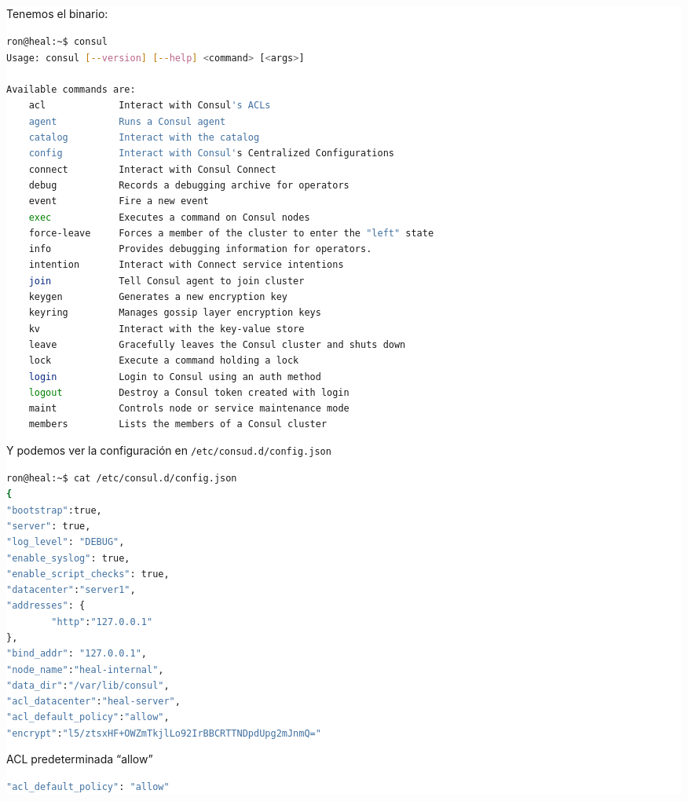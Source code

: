 Tenemos el binario: 

```bash 
ron@heal:~$ consul 
Usage: consul [--version] [--help] <command> [<args>]

Available commands are:
    acl             Interact with Consul's ACLs
    agent           Runs a Consul agent
    catalog         Interact with the catalog
    config          Interact with Consul's Centralized Configurations
    connect         Interact with Consul Connect
    debug           Records a debugging archive for operators
    event           Fire a new event
    exec            Executes a command on Consul nodes
    force-leave     Forces a member of the cluster to enter the "left" state
    info            Provides debugging information for operators.
    intention       Interact with Connect service intentions
    join            Tell Consul agent to join cluster
    keygen          Generates a new encryption key
    keyring         Manages gossip layer encryption keys
    kv              Interact with the key-value store
    leave           Gracefully leaves the Consul cluster and shuts down
    lock            Execute a command holding a lock
    login           Login to Consul using an auth method
    logout          Destroy a Consul token created with login
    maint           Controls node or service maintenance mode
    members         Lists the members of a Consul cluster
```

Y podemos ver la configuración en `/etc/consud.d/config.json`

```bash 
ron@heal:~$ cat /etc/consul.d/config.json
{
"bootstrap":true,
"server": true,
"log_level": "DEBUG",
"enable_syslog": true,
"enable_script_checks": true,
"datacenter":"server1",
"addresses": {
        "http":"127.0.0.1"
},
"bind_addr": "127.0.0.1",
"node_name":"heal-internal",
"data_dir":"/var/lib/consul",
"acl_datacenter":"heal-server",
"acl_default_policy":"allow",
"encrypt":"l5/ztsxHF+OWZmTkjlLo92IrBBCRTTNDpdUpg2mJnmQ="
```

ACL predeterminada “allow”
```bash
"acl_default_policy": "allow"
```
